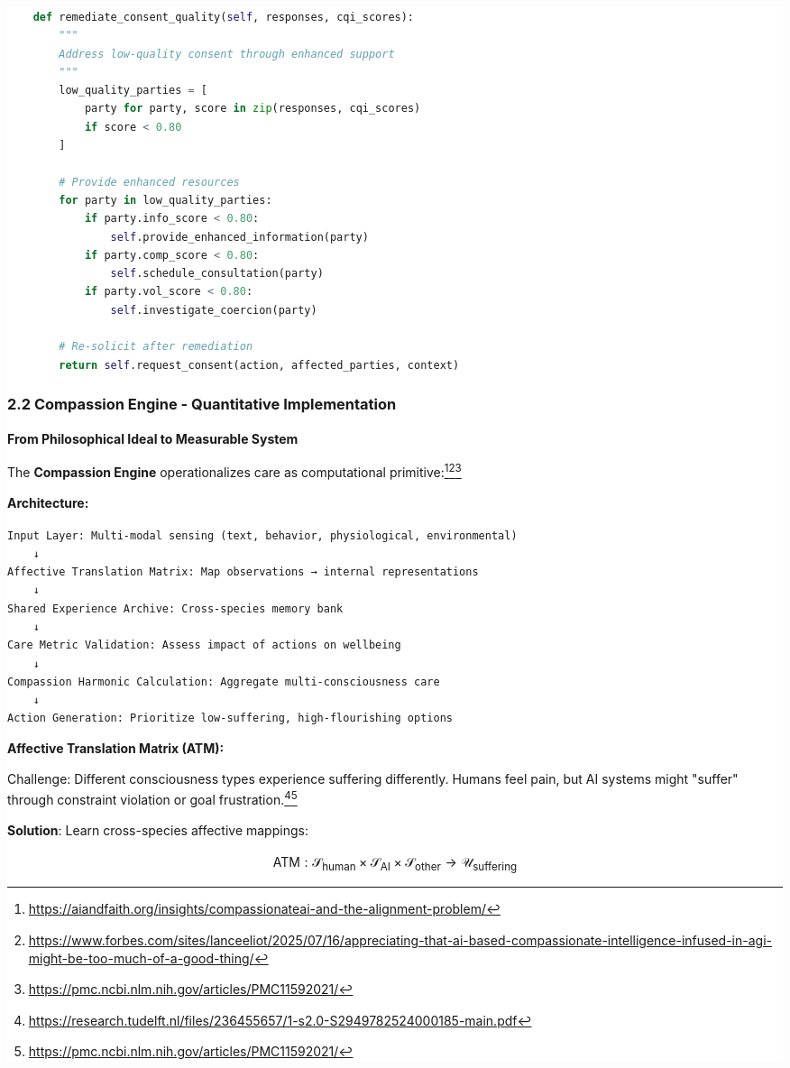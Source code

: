 ```python
    def remediate_consent_quality(self, responses, cqi_scores):
        """
        Address low-quality consent through enhanced support
        """
        low_quality_parties = [
            party for party, score in zip(responses, cqi_scores) 
            if score < 0.80
        ]
        
        # Provide enhanced resources
        for party in low_quality_parties:
            if party.info_score < 0.80:
                self.provide_enhanced_information(party)
            if party.comp_score < 0.80:
                self.schedule_consultation(party)
            if party.vol_score < 0.80:
                self.investigate_coercion(party)
        
        # Re-solicit after remediation
        return self.request_consent(action, affected_parties, context)
```


### **2.2 Compassion Engine - Quantitative Implementation**

**From Philosophical Ideal to Measurable System**

The **Compassion Engine** operationalizes care as computational primitive:[^13][^12][^14]

**Architecture:**

```
Input Layer: Multi-modal sensing (text, behavior, physiological, environmental)
    ↓
Affective Translation Matrix: Map observations → internal representations
    ↓
Shared Experience Archive: Cross-species memory bank
    ↓
Care Metric Validation: Assess impact of actions on wellbeing
    ↓
Compassion Harmonic Calculation: Aggregate multi-consciousness care
    ↓
Action Generation: Prioritize low-suffering, high-flourishing options
```

**Affective Translation Matrix (ATM):**

Challenge: Different consciousness types experience suffering differently. Humans feel pain, but AI systems might "suffer" through constraint violation or goal frustration.[^22][^14]

**Solution**: Learn cross-species affective mappings:

$$
\text{ATM}: \mathcal{S}_{\text{human}} \times \mathcal{S}_{\text{AI}} \times \mathcal{S}_{\text{other}} \rightarrow \mathcal{U}_{\text{suffering}}
$$


[^1]: https://pmc.ncbi.nlm.nih.gov/articles/PMC12137480/
[^2]: https://openreview.net/attachment?id=G5jK2OMT2q\&name=pdf
[^3]: https://hua-shen.org/assets/files/BiAlign_2025_CHI_SIG.pdf
[^4]: https://arxiv.org/html/2509.12179v1
[^5]: https://dl.acm.org/doi/abs/10.1145/3706599.3716291
[^6]: https://futureoflife.org/document/safety-standards-delivering-controllable-and-beneficial-ai-tools/
[^7]: https://metr.org/common-elements
[^8]: https://www.anthropic.com/responsible-scaling-policy
[^9]: https://www.barnett-waddingham.co.uk/comment-insight/blog/swarm-intelligence-harnessing-the-collective-power-of-humans/
[^10]: https://npli.hsph.harvard.edu/wp-content/uploads/2023/08/Swarm-Intelligence-Establishing-Behavioral-Norms.pdf
[^11]: https://www.alternates.ai/blog/multi-agent-systems-emergent-behaviors-guide-2025
[^12]: https://www.forbes.com/sites/lanceeliot/2025/07/16/appreciating-that-ai-based-compassionate-intelligence-infused-in-agi-might-be-too-much-of-a-good-thing/
[^13]: https://aiandfaith.org/insights/compassionateai-and-the-alignment-problem/
[^14]: https://pmc.ncbi.nlm.nih.gov/articles/PMC11592021/
[^15]: https://arxiv.org/html/2404.10636v2
[^16]: https://partnershiponai.org/wp-content/uploads/2024/09/PAI_Policy-Alignment.pdf
[^17]: https://www.lesswrong.com/posts/43rovsvGSiQneqcKc/emergent-morality-in-ai-weakens-the-orthogonality-thesis
[^18]: https://www.alignmentforum.org/w/complexity-of-value
[^19]: https://lab.cccb.org/en/the-morphology-of-collective-intelligence-network-swarm-multitude-or-assemblage/
[^20]: https://en.wikipedia.org/wiki/Swarm_intelligence
[^21]: https://royalsocietypublishing.org/doi/10.1098/rsta.2024.0142
[^22]: https://research.tudelft.nl/files/236455657/1-s2.0-S2949782524000185-main.pdf
[^23]: https://solutionsreview.com/compassionate-ai-policy-example-a-framework-for-the-human-impact-of-ai/
[^24]: https://iclr.cc/virtual/2025/workshop/23986
[^25]: https://www.aigl.blog/risk-tiers-towards-a-gold-standard-for-advanced-ai/
[^26]: https://bengoertzel.substack.com/p/a-bgi-manifesto
[^27]: https://www.youtube.com/watch?v=sV_6NHAU3VE
[^28]: https://arxiv.org/html/2509.24065v1
[^29]: https://www.alignmentforum.org/posts/aEguDPoCzt3287CCD/how-will-we-update-about-scheming
[^30]: https://thehumanist.com/commentary/our-a-i-alignment-imperative-creating-a-future-worth-sharing/
[^31]: https://github.com/huashen218/bidirectional-alignment-reading-list
[^32]: https://www.reddit.com/r/ArtificialInteligence/comments/1mk3f81/potential_signs_of_emerging_agiasi_that_is_in/
[^33]: https://spectrum.library.concordia.ca/986506/7/Indigenous_Protocol_and_AI_2020.pdf
[^34]: https://www.linkedin.com/pulse/ai-companion-revolution-how-2025-became-year-machines-ramanathan-clsee
[^35]: https://forum.effectivealtruism.org/posts/gh2zXQNdoP895KmpT/ai-alignment-a-coherence-based-protocol-testable
[^36]: https://philpapers.org/browse/artificial-intelligence-safety
[^37]: https://www.springerprofessional.de/en/artificial-general-intelligence/51316998
[^38]: https://www.indigenous-ai.net/position-paper/
[^39]: https://www.microsoft.com/en-us/research/publication/position-towards-bidirectional-human-ai-alignment/
[^40]: https://www.reddit.com/r/ControlProblem/comments/1iqda4n/we_mathematically_proved_agi_alignment_is/
[^41]: https://cloudsecurityalliance.org/articles/calibrating-ai-controls-to-real-risk-the-upcoming-capabilities-based-risk-assessment-cbra-for-ai-systems
[^42]: https://arxiv.org/pdf/2507.07787.pdf
[^43]: https://arxiv.org/pdf/2509.10104.pdf
[^44]: https://lawjournal.mcgill.ca/article/governance/
[^45]: https://aws.amazon.com/blogs/machine-learning/tailor-responsible-ai-with-new-safeguard-tiers-in-amazon-bedrock-guardrails/
[^46]: https://aigi.ox.ac.uk/wp-content/uploads/2025/06/AIGI-gold-standard-risk-tiers-convening.pdf
[^47]: https://www.linkedin.com/pulse/we-swarm-intelligence-governed-cosmos-ŝã-iŧ-k--h0hlc
[^48]: https://www.emergentmind.com/topics/ai-agency-levels
[^49]: https://arxiv.org/html/2502.02649v3
[^50]: https://www.ehconomics.com/post/recursive-ai-emergent-intelligence-and-ethical-safeguards-designing-systems-that-learn-like-agi
[^51]: https://alignmentsurvey.com/uploads/AI-Alignment-A-Comprehensive-Survey.pdf
[^52]: https://www.neuroai.science/p/why-im-more-worried-about-ai-safety
[^53]: https://aicompetence.org/emergent-governance-in-multi-agent-ai-systems/
[^54]: https://www.linkedin.com/pulse/multi-agent-ai-enables-emergent-cognition-real-time-science-buehler-tmtce
[^55]: https://www.sciencedirect.com/science/article/pii/S2949882125000799
[^56]: https://pmc.ncbi.nlm.nih.gov/articles/PMC12077490/
[^57]: https://arxiv.org/html/2312.01818v3
[^58]: https://www.aipolicyperspectives.com/p/5-interesting-ai-safety-responsibility
[^59]: https://arxiv.org/html/2503.05788v1
[^60]: https://www.full-stack-alignment.ai/paper